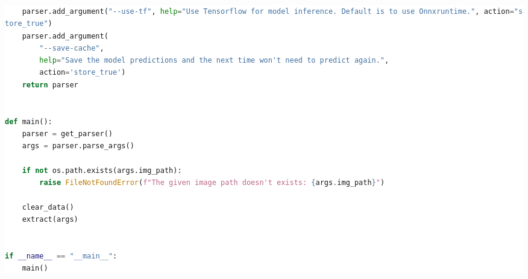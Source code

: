 ```Python
    parser.add_argument("--use-tf", help="Use Tensorflow for model inference. Default is to use Onnxruntime.", action="store_true")
    parser.add_argument(
        "--save-cache",
        help="Save the model predictions and the next time won't need to predict again.",
        action='store_true')
    return parser


def main():
    parser = get_parser()
    args = parser.parse_args()

    if not os.path.exists(args.img_path):
        raise FileNotFoundError(f"The given image path doesn't exists: {args.img_path}")

    clear_data()
    extract(args)


if __name__ == "__main__":
    main()
```